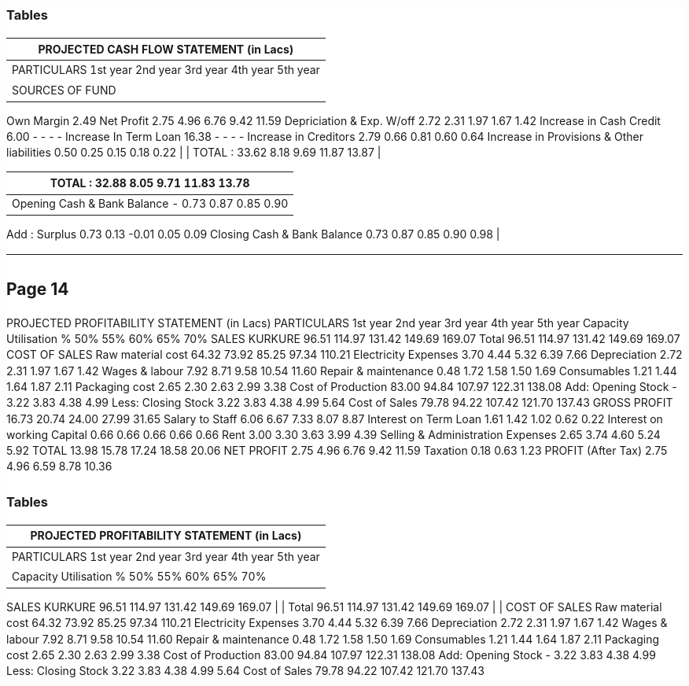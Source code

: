 ### Tables

| PROJECTED CASH FLOW STATEMENT (in Lacs) |
|---|
| PARTICULARS 1st year 2nd year 3rd year 4th year 5th year |
| SOURCES OF FUND
Own Margin 2.49
Net Profit 2.75 4.96 6.76 9.42 11.59
Depriciation & Exp. W/off 2.72 2.31 1.97 1.67 1.42
Increase in Cash Credit 6.00 - - - -
Increase In Term Loan 16.38 - - - -
Increase in Creditors 2.79 0.66 0.81 0.60 0.64
Increase in Provisions & Other liabilities 0.50 0.25 0.15 0.18 0.22 |
| TOTAL : 33.62 8.18 9.69 11.87 13.87 |

| TOTAL : 32.88 8.05 9.71 11.83 13.78 |
|---|
| Opening Cash & Bank Balance - 0.73 0.87 0.85 0.90
Add : Surplus 0.73 0.13 -0.01 0.05 0.09
Closing Cash & Bank Balance 0.73 0.87 0.85 0.90 0.98 |

---

## Page 14

PROJECTED PROFITABILITY STATEMENT (in Lacs) PARTICULARS 1st year 2nd year 3rd year 4th year 5th year Capacity Utilisation % 50% 55% 60% 65% 70% SALES KURKURE 96.51 114.97 131.42 149.69 169.07 Total 96.51 114.97 131.42 149.69 169.07 COST OF SALES Raw material cost 64.32 73.92 85.25 97.34 110.21 Electricity Expenses 3.70 4.44 5.32 6.39 7.66 Depreciation 2.72 2.31 1.97 1.67 1.42 Wages & labour 7.92 8.71 9.58 10.54 11.60 Repair & maintenance 0.48 1.72 1.58 1.50 1.69 Consumables 1.21 1.44 1.64 1.87 2.11 Packaging cost 2.65 2.30 2.63 2.99 3.38 Cost of Production 83.00 94.84 107.97 122.31 138.08 Add: Opening Stock - 3.22 3.83 4.38 4.99 Less: Closing Stock 3.22 3.83 4.38 4.99 5.64 Cost of Sales 79.78 94.22 107.42 121.70 137.43 GROSS PROFIT 16.73 20.74 24.00 27.99 31.65 Salary to Staff 6.06 6.67 7.33 8.07 8.87 Interest on Term Loan 1.61 1.42 1.02 0.62 0.22 Interest on working Capital 0.66 0.66 0.66 0.66 0.66 Rent 3.00 3.30 3.63 3.99 4.39 Selling & Administration Expenses 2.65 3.74 4.60 5.24 5.92 TOTAL 13.98 15.78 17.24 18.58 20.06 NET PROFIT 2.75 4.96 6.76 9.42 11.59 Taxation 0.18 0.63 1.23 PROFIT (After Tax) 2.75 4.96 6.59 8.78 10.36

### Tables

| PROJECTED PROFITABILITY STATEMENT (in Lacs) |
|---|
| PARTICULARS 1st year 2nd year 3rd year 4th year 5th year |
| Capacity Utilisation % 50% 55% 60% 65% 70%
SALES
KURKURE 96.51 114.97 131.42 149.69 169.07 |
| Total 96.51 114.97 131.42 149.69 169.07 |
| COST OF SALES
Raw material cost 64.32 73.92 85.25 97.34 110.21
Electricity Expenses 3.70 4.44 5.32 6.39 7.66
Depreciation 2.72 2.31 1.97 1.67 1.42
Wages & labour 7.92 8.71 9.58 10.54 11.60
Repair & maintenance 0.48 1.72 1.58 1.50 1.69
Consumables 1.21 1.44 1.64 1.87 2.11
Packaging cost 2.65 2.30 2.63 2.99 3.38
Cost of Production 83.00 94.84 107.97 122.31 138.08
Add: Opening Stock - 3.22 3.83 4.38 4.99
Less: Closing Stock 3.22 3.83 4.38 4.99 5.64
Cost of Sales 79.78 94.22 107.42 121.70 137.43